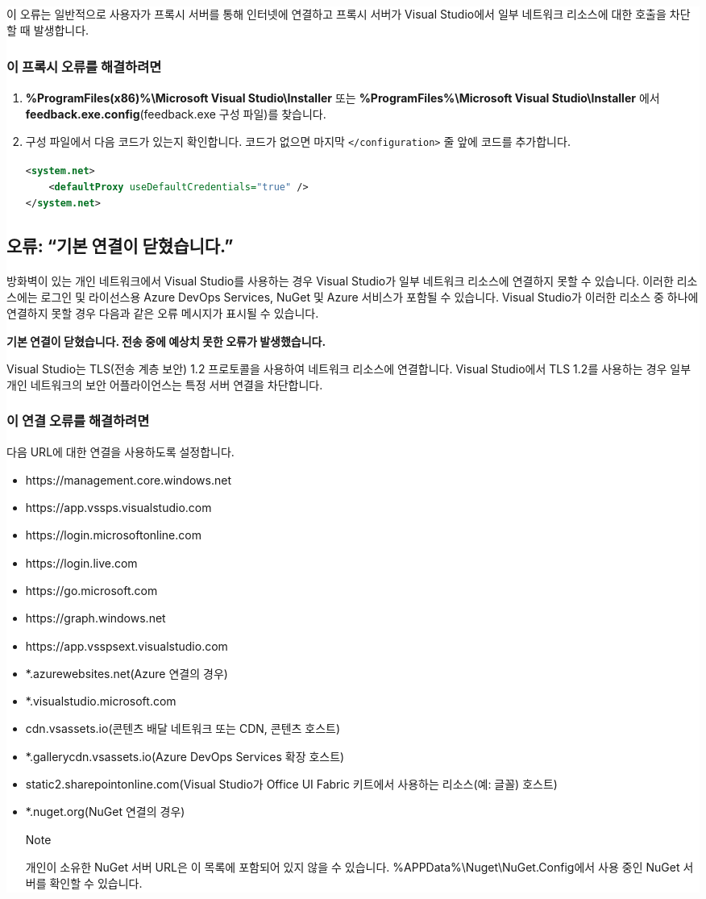 이 오류는 일반적으로 사용자가 프록시 서버를 통해 인터넷에 연결하고 프록시 서버가 Visual Studio에서 일부 네트워크 리소스에 대한 호출을 차단할 때 발생합니다.

### <a name="to-fix-this-proxy-error"></a>이 프록시 오류를 해결하려면

1. **%ProgramFiles(x86)%\Microsoft Visual Studio\Installer** 또는 **%ProgramFiles%\Microsoft Visual Studio\Installer** 에서 **feedback.exe.config**(feedback.exe 구성 파일)를 찾습니다.

2. 구성 파일에서 다음 코드가 있는지 확인합니다. 코드가 없으면 마지막 `</configuration>` 줄 앞에 코드를 추가합니다.

   ```xml
   <system.net>
       <defaultProxy useDefaultCredentials="true" />
   </system.net>
   ```

## <a name="error-the-underlying-connection-was-closed"></a>오류: “기본 연결이 닫혔습니다.”

방화벽이 있는 개인 네트워크에서 Visual Studio를 사용하는 경우 Visual Studio가 일부 네트워크 리소스에 연결하지 못할 수 있습니다. 이러한 리소스에는 로그인 및 라이선스용 Azure DevOps Services, NuGet 및 Azure 서비스가 포함될 수 있습니다. Visual Studio가 이러한 리소스 중 하나에 연결하지 못할 경우 다음과 같은 오류 메시지가 표시될 수 있습니다.

  **기본 연결이 닫혔습니다. 전송 중에 예상치 못한 오류가 발생했습니다.**

Visual Studio는 TLS(전송 계층 보안) 1.2 프로토콜을 사용하여 네트워크 리소스에 연결합니다. Visual Studio에서 TLS 1.2를 사용하는 경우 일부 개인 네트워크의 보안 어플라이언스는 특정 서버 연결을 차단합니다.

### <a name="to-fix-this-connection-error"></a>이 연결 오류를 해결하려면

다음 URL에 대한 연결을 사용하도록 설정합니다.

- https:&#47;&#47;management.core.windows.net

- https:&#47;&#47;app.vssps.visualstudio.com

- https:&#47;&#47;login.microsoftonline.com

- https:&#47;&#47;login.live.com

- https:&#47;&#47;go.microsoft.com

- https:&#47;&#47;graph.windows.net

- https:&#47;&#47;app.vsspsext.visualstudio.com

- &#42;.azurewebsites.net(Azure 연결의 경우)

- &#42;.visualstudio.microsoft.com

- cdn.vsassets.io(콘텐츠 배달 네트워크 또는 CDN, 콘텐츠 호스트)

- &#42;.gallerycdn.vsassets.io(Azure DevOps Services 확장 호스트)

- static2.sharepointonline.com(Visual Studio가 Office UI Fabric 키트에서 사용하는 리소스(예: 글꼴) 호스트)

- &#42;.nuget.org(NuGet 연결의 경우)

  > [!NOTE]
  > 개인이 소유한 NuGet 서버 URL은 이 목록에 포함되어 있지 않을 수 있습니다. %APPData%\Nuget\NuGet.Config에서 사용 중인 NuGet 서버를 확인할 수 있습니다.
